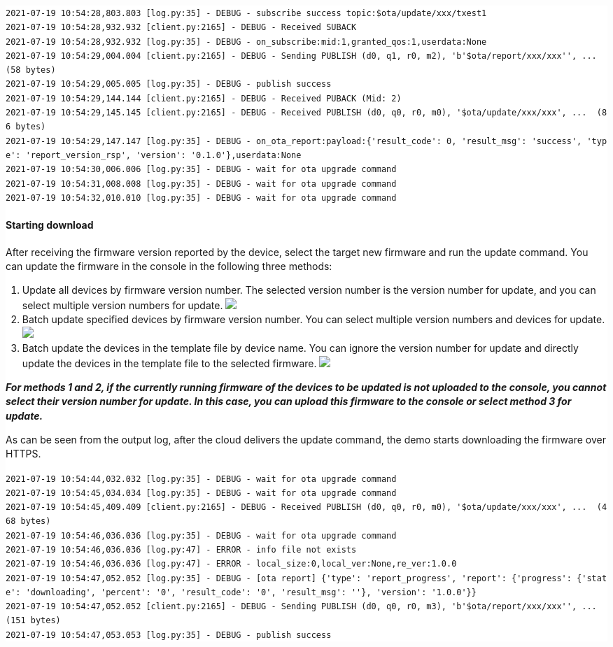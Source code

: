```
2021-07-19 10:54:28,803.803 [log.py:35] - DEBUG - subscribe success topic:$ota/update/xxx/txest1
2021-07-19 10:54:28,932.932 [client.py:2165] - DEBUG - Received SUBACK
2021-07-19 10:54:28,932.932 [log.py:35] - DEBUG - on_subscribe:mid:1,granted_qos:1,userdata:None
2021-07-19 10:54:29,004.004 [client.py:2165] - DEBUG - Sending PUBLISH (d0, q1, r0, m2), 'b'$ota/report/xxx/xxx'', ... (58 bytes)
2021-07-19 10:54:29,005.005 [log.py:35] - DEBUG - publish success
2021-07-19 10:54:29,144.144 [client.py:2165] - DEBUG - Received PUBACK (Mid: 2)
2021-07-19 10:54:29,145.145 [client.py:2165] - DEBUG - Received PUBLISH (d0, q0, r0, m0), '$ota/update/xxx/xxx', ...  (86 bytes)
2021-07-19 10:54:29,147.147 [log.py:35] - DEBUG - on_ota_report:payload:{'result_code': 0, 'result_msg': 'success', 'type': 'report_version_rsp', 'version': '0.1.0'},userdata:None
2021-07-19 10:54:30,006.006 [log.py:35] - DEBUG - wait for ota upgrade command
2021-07-19 10:54:31,008.008 [log.py:35] - DEBUG - wait for ota upgrade command
2021-07-19 10:54:32,010.010 [log.py:35] - DEBUG - wait for ota upgrade command
```

#### Starting download
After receiving the firmware version reported by the device, select the target new firmware and run the update command. You can update the firmware in the console in the following three methods:

1. Update all devices by firmware version number. The selected version number is the version number for update, and you can select multiple version numbers for update.
![](https://main.qcloudimg.com/raw/dcc27c9875ee4f94b9016e6ee094895e.png)
2. Batch update specified devices by firmware version number. You can select multiple version numbers and devices for update.
![](https://main.qcloudimg.com/raw/aea220c450a1d32fadf3f3b693840f4c.png)
3. Batch update the devices in the template file by device name. You can ignore the version number for update and directly update the devices in the template file to the selected firmware.
![](https://main.qcloudimg.com/raw/86c1c899ce0723162cd851b18ffdc973.png)

***For methods 1 and 2, if the currently running firmware of the devices to be updated is not uploaded to the console, you cannot select their version number for update. In this case, you can upload this firmware to the console or select method 3 for update.***

As can be seen from the output log, after the cloud delivers the update command, the demo starts downloading the firmware over HTTPS.
```
2021-07-19 10:54:44,032.032 [log.py:35] - DEBUG - wait for ota upgrade command
2021-07-19 10:54:45,034.034 [log.py:35] - DEBUG - wait for ota upgrade command
2021-07-19 10:54:45,409.409 [client.py:2165] - DEBUG - Received PUBLISH (d0, q0, r0, m0), '$ota/update/xxx/xxx', ...  (468 bytes)
2021-07-19 10:54:46,036.036 [log.py:35] - DEBUG - wait for ota upgrade command
2021-07-19 10:54:46,036.036 [log.py:47] - ERROR - info file not exists
2021-07-19 10:54:46,036.036 [log.py:47] - ERROR - local_size:0,local_ver:None,re_ver:1.0.0
2021-07-19 10:54:47,052.052 [log.py:35] - DEBUG - [ota report] {'type': 'report_progress', 'report': {'progress': {'state': 'downloading', 'percent': '0', 'result_code': '0', 'result_msg': ''}, 'version': '1.0.0'}}
2021-07-19 10:54:47,052.052 [client.py:2165] - DEBUG - Sending PUBLISH (d0, q0, r0, m3), 'b'$ota/report/xxx/xxx'', ... (151 bytes)
2021-07-19 10:54:47,053.053 [log.py:35] - DEBUG - publish success
```
